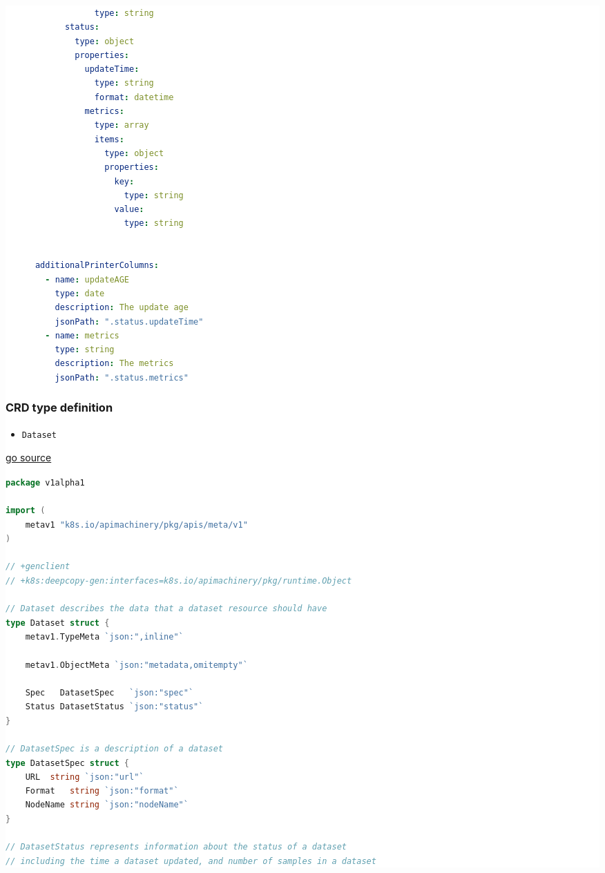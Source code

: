 ```yaml
                  type: string
            status:
              type: object
              properties:
                updateTime:
                  type: string
                  format: datetime
                metrics:
                  type: array
                  items:
                    type: object
                    properties:
                      key:
                        type: string
                      value:
                        type: string


      additionalPrinterColumns:
        - name: updateAGE
          type: date
          description: The update age
          jsonPath: ".status.updateTime"
        - name: metrics
          type: string
          description: The metrics
          jsonPath: ".status.metrics"

```

### CRD type definition
- `Dataset`

[go source](cloud/pkg/apis/sedna/v1alpha1/dataset_types.go)

```go
package v1alpha1

import (
	metav1 "k8s.io/apimachinery/pkg/apis/meta/v1"
)

// +genclient
// +k8s:deepcopy-gen:interfaces=k8s.io/apimachinery/pkg/runtime.Object

// Dataset describes the data that a dataset resource should have
type Dataset struct {
	metav1.TypeMeta `json:",inline"`

	metav1.ObjectMeta `json:"metadata,omitempty"`

	Spec   DatasetSpec   `json:"spec"`
	Status DatasetStatus `json:"status"`
}

// DatasetSpec is a description of a dataset
type DatasetSpec struct {
	URL  string `json:"url"`
	Format   string `json:"format"`
	NodeName string `json:"nodeName"`
}

// DatasetStatus represents information about the status of a dataset
// including the time a dataset updated, and number of samples in a dataset
```